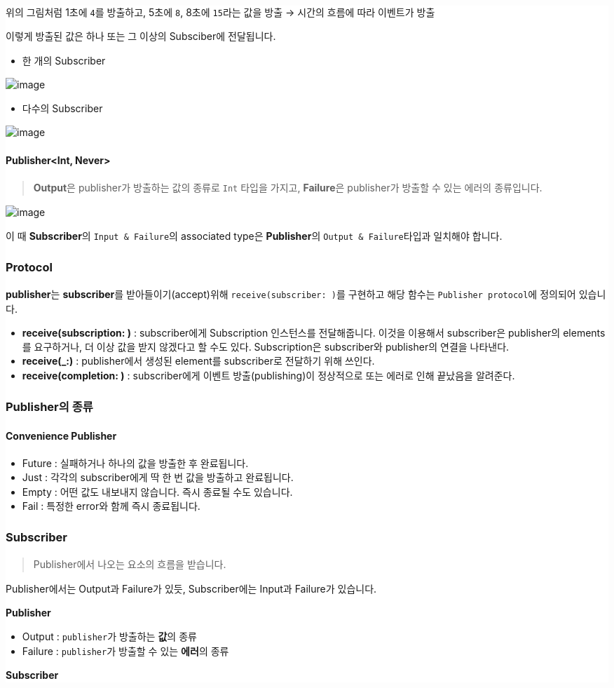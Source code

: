 위의 그림처럼 1초에 `4`를 방출하고, 5초에 `8`, 8초에 `15`라는 값을 방출 → 시간의 흐름에 따라 이벤트가 방출

이렇게 방출된 값은 하나 또는 그 이상의 Subsciber에 전달됩니다.

- 한 개의 Subscriber

<img width="612" alt="image" src="https://github.com/GYURI-PARK/Today-s-Dog/assets/93391058/f94b625a-c800-4df6-b3b8-3f35a9624bb6">


- 다수의 Subscriber

<img width="600" alt="image" src="https://github.com/GYURI-PARK/Today-s-Dog/assets/93391058/612916a9-599f-431f-ba60-44af03be4084">

#### Publisher<Int, Never>

> **Output**은 publisher가 방출하는 값의 종류로 `Int` 타입을 가지고, **Failure**은 publisher가 방출할 수 있는 에러의 종류입니다.
> 

<img width="595" alt="image" src="https://github.com/GYURI-PARK/Today-s-Dog/assets/93391058/330c8d16-26a9-46e6-a7fa-4b634ae7f311">


이 때 **Subscriber**의 `Input & Failure`의 associated type은 **Publisher**의 `Output & Failure`타입과 일치해야 합니다.

### Protocol

**publisher**는 **subscriber**를 받아들이기(accept)위해 `receive(subscriber: )`를 구현하고 해당 함수는 `Publisher protocol`에 정의되어 있습니다.

- **receive(subscription: )** : subscriber에게 Subscription 인스턴스를 전달해줍니다. 이것을 이용해서 subscriber은 publisher의 elements를 요구하거나, 더 이상 값을 받지 않겠다고 할 수도 있다. Subscription은 subscriber와 publisher의 연결을 나타낸다.
- **receive(_:)** :  publisher에서 생성된 element를 subscriber로 전달하기 위해 쓰인다.
- **receive(completion: )** : subscriber에게 이벤트 방출(publishing)이 정상적으로 또는 에러로 인해 끝났음을 알려준다.

### Publisher의 종류

#### Convenience Publisher

- Future : 실패하거나 하나의 값을 방출한 후 완료됩니다.
- Just : 각각의 subscriber에게 딱 한 번 값을 방출하고 완료됩니다.
- Empty : 어떤 값도 내보내지 않습니다. 즉시 종료될 수도 있습니다.
- Fail : 특정한 error와 함께 즉시 종료됩니다.

### Subscriber

> Publisher에서 나오는 요소의 흐름을 받습니다.
> 

Publisher에서는 Output과 Failure가 있듯, Subscriber에는 Input과 Failure가 있습니다.

**Publisher**

- Output : `publisher`가 방출하는 **값**의 종류
- Failure : `publisher`가 방출할 수 있는 **에러**의 종류

**Subscriber**
